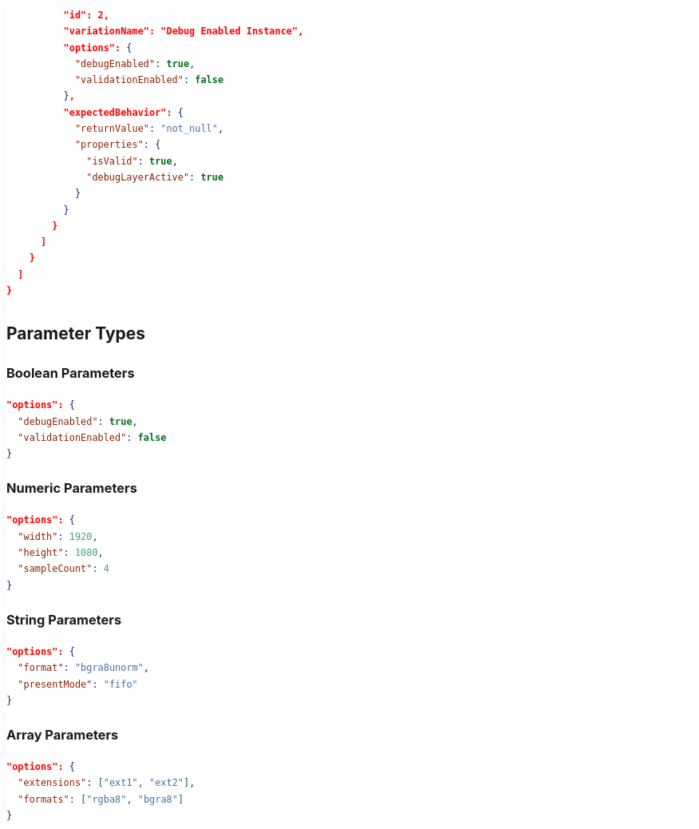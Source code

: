 ```json
          "id": 2,
          "variationName": "Debug Enabled Instance",
          "options": {
            "debugEnabled": true,
            "validationEnabled": false
          },
          "expectedBehavior": {
            "returnValue": "not_null",
            "properties": {
              "isValid": true,
              "debugLayerActive": true
            }
          }
        }
      ]
    }
  ]
}
```

## Parameter Types

### Boolean Parameters
```json
"options": {
  "debugEnabled": true,
  "validationEnabled": false
}
```

### Numeric Parameters
```json
"options": {
  "width": 1920,
  "height": 1080,
  "sampleCount": 4
}
```

### String Parameters
```json
"options": {
  "format": "bgra8unorm",
  "presentMode": "fifo"
}
```

### Array Parameters
```json
"options": {
  "extensions": ["ext1", "ext2"],
  "formats": ["rgba8", "bgra8"]
}
```
